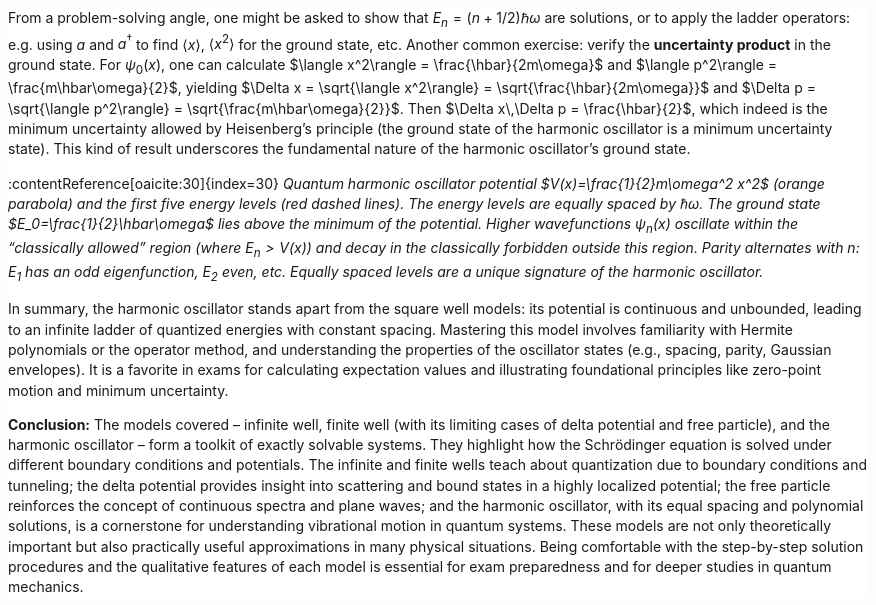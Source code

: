 From a problem-solving angle, one might be asked to show that $E_n=(n+1/2)\hbar\omega$ are solutions, or to apply the ladder operators: e.g. using $a$ and $a^\dagger$ to find $\langle x \rangle$, $\langle x^2 \rangle$ for the ground state, etc. Another common exercise: verify the **uncertainty product** in the ground state. For $\psi_0(x)$, one can calculate $\langle x^2\rangle = \frac{\hbar}{2m\omega}$ and $\langle p^2\rangle = \frac{m\hbar\omega}{2}$, yielding $\Delta x = \sqrt{\langle x^2\rangle} = \sqrt{\frac{\hbar}{2m\omega}}$ and $\Delta p = \sqrt{\langle p^2\rangle} = \sqrt{\frac{m\hbar\omega}{2}}$. Then $\Delta x\,\Delta p = \frac{\hbar}{2}$, which indeed is the minimum uncertainty allowed by Heisenberg’s principle (the ground state of the harmonic oscillator is a minimum uncertainty state). This kind of result underscores the fundamental nature of the harmonic oscillator’s ground state.

:contentReference[oaicite:30]{index=30} *Quantum harmonic oscillator potential $V(x)=\frac{1}{2}m\omega^2 x^2$ (orange parabola) and the first five energy levels (red dashed lines). The energy levels are equally spaced by $\hbar\omega$. The ground state $E_0=\frac{1}{2}\hbar\omega$ lies above the minimum of the potential. Higher wavefunctions $\psi_n(x)$ oscillate within the “classically allowed” region (where $E_n > V(x)$) and decay in the classically forbidden outside this region. Parity alternates with $n$: $E_1$ has an odd eigenfunction, $E_2$ even, etc. Equally spaced levels are a unique signature of the harmonic oscillator.* 

In summary, the harmonic oscillator stands apart from the square well models: its potential is continuous and unbounded, leading to an infinite ladder of quantized energies with constant spacing. Mastering this model involves familiarity with Hermite polynomials or the operator method, and understanding the properties of the oscillator states (e.g., spacing, parity, Gaussian envelopes). It is a favorite in exams for calculating expectation values and illustrating foundational principles like zero-point motion and minimum uncertainty.

**Conclusion:** The models covered – infinite well, finite well (with its limiting cases of delta potential and free particle), and the harmonic oscillator – form a toolkit of exactly solvable systems. They highlight how the Schrödinger equation is solved under different boundary conditions and potentials. The infinite and finite wells teach about quantization due to boundary conditions and tunneling; the delta potential provides insight into scattering and bound states in a highly localized potential; the free particle reinforces the concept of continuous spectra and plane waves; and the harmonic oscillator, with its equal spacing and polynomial solutions, is a cornerstone for understanding vibrational motion in quantum systems. These models are not only theoretically important but also practically useful approximations in many physical situations. Being comfortable with the step-by-step solution procedures and the qualitative features of each model is essential for exam preparedness and for deeper studies in quantum mechanics.
